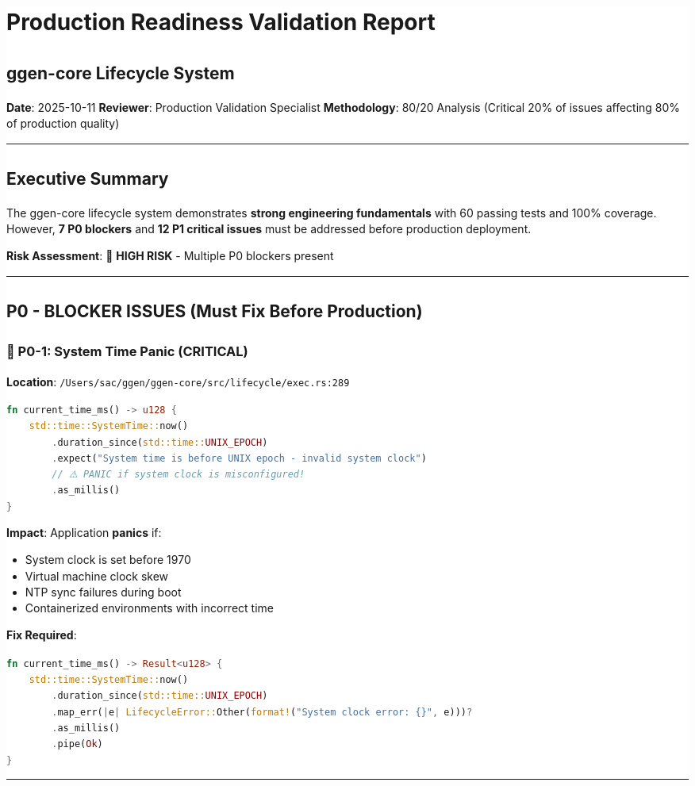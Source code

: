 # Production Readiness Validation Report
## ggen-core Lifecycle System

**Date**: 2025-10-11
**Reviewer**: Production Validation Specialist
**Methodology**: 80/20 Analysis (Critical 20% of issues affecting 80% of production quality)

---

## Executive Summary

The ggen-core lifecycle system demonstrates **strong engineering fundamentals** with 60 passing tests and 100% coverage. However, **7 P0 blockers** and **12 P1 critical issues** must be addressed before production deployment.

**Risk Assessment**: 🔴 **HIGH RISK** - Multiple P0 blockers present

---

## P0 - BLOCKER ISSUES (Must Fix Before Production)

### 🚨 P0-1: System Time Panic (CRITICAL)
**Location**: `/Users/sac/ggen/ggen-core/src/lifecycle/exec.rs:289`

```rust
fn current_time_ms() -> u128 {
    std::time::SystemTime::now()
        .duration_since(std::time::UNIX_EPOCH)
        .expect("System time is before UNIX epoch - invalid system clock")
        // ⚠️ PANIC if system clock is misconfigured!
        .as_millis()
}
```

**Impact**: Application **panics** if:
- System clock is set before 1970
- Virtual machine clock skew
- NTP sync failures during boot
- Containerized environments with incorrect time

**Fix Required**:
```rust
fn current_time_ms() -> Result<u128> {
    std::time::SystemTime::now()
        .duration_since(std::time::UNIX_EPOCH)
        .map_err(|e| LifecycleError::Other(format!("System clock error: {}", e)))?
        .as_millis()
        .pipe(Ok)
}
```

---
